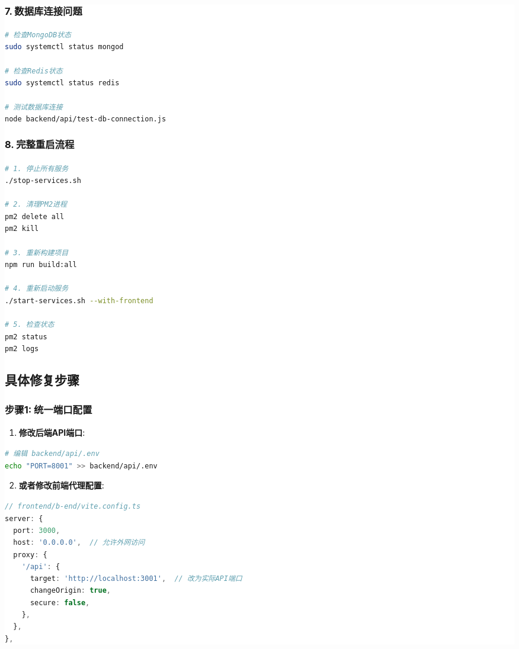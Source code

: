 ### 7. 数据库连接问题

```bash
# 检查MongoDB状态
sudo systemctl status mongod

# 检查Redis状态
sudo systemctl status redis

# 测试数据库连接
node backend/api/test-db-connection.js
```

### 8. 完整重启流程

```bash
# 1. 停止所有服务
./stop-services.sh

# 2. 清理PM2进程
pm2 delete all
pm2 kill

# 3. 重新构建项目
npm run build:all

# 4. 重新启动服务
./start-services.sh --with-frontend

# 5. 检查状态
pm2 status
pm2 logs
```

## 具体修复步骤

### 步骤1: 统一端口配置

1. **修改后端API端口**:
```bash
# 编辑 backend/api/.env
echo "PORT=8001" >> backend/api/.env
```

2. **或者修改前端代理配置**:
```typescript
// frontend/b-end/vite.config.ts
server: {
  port: 3000,
  host: '0.0.0.0',  // 允许外网访问
  proxy: {
    '/api': {
      target: 'http://localhost:3001',  // 改为实际API端口
      changeOrigin: true,
      secure: false,
    },
  },
},
```
